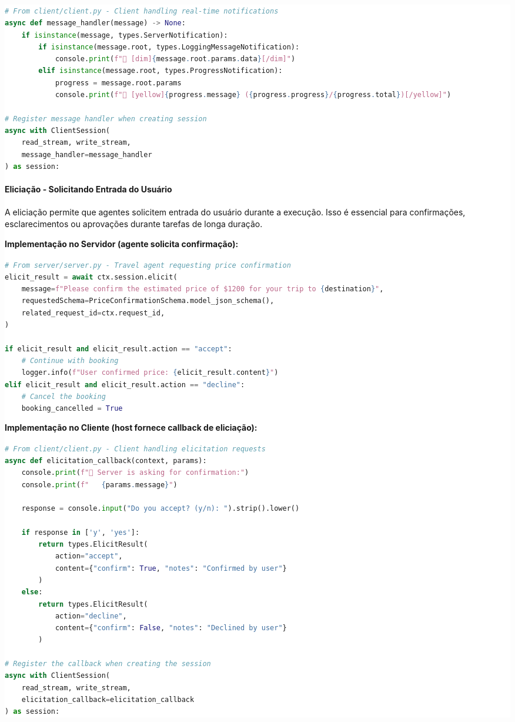 ```python
# From client/client.py - Client handling real-time notifications
async def message_handler(message) -> None:
    if isinstance(message, types.ServerNotification):
        if isinstance(message.root, types.LoggingMessageNotification):
            console.print(f"📡 [dim]{message.root.params.data}[/dim]")
        elif isinstance(message.root, types.ProgressNotification):
            progress = message.root.params
            console.print(f"🔄 [yellow]{progress.message} ({progress.progress}/{progress.total})[/yellow]")

# Register message handler when creating session
async with ClientSession(
    read_stream, write_stream,
    message_handler=message_handler
) as session:
```

#### Eliciação - Solicitando Entrada do Usuário

A eliciação permite que agentes solicitem entrada do usuário durante a execução. Isso é essencial para confirmações, esclarecimentos ou aprovações durante tarefas de longa duração.

**Implementação no Servidor (agente solicita confirmação):**

```python
# From server/server.py - Travel agent requesting price confirmation
elicit_result = await ctx.session.elicit(
    message=f"Please confirm the estimated price of $1200 for your trip to {destination}",
    requestedSchema=PriceConfirmationSchema.model_json_schema(),
    related_request_id=ctx.request_id,
)

if elicit_result and elicit_result.action == "accept":
    # Continue with booking
    logger.info(f"User confirmed price: {elicit_result.content}")
elif elicit_result and elicit_result.action == "decline":
    # Cancel the booking
    booking_cancelled = True
```

**Implementação no Cliente (host fornece callback de eliciação):**

```python
# From client/client.py - Client handling elicitation requests
async def elicitation_callback(context, params):
    console.print(f"💬 Server is asking for confirmation:")
    console.print(f"   {params.message}")

    response = console.input("Do you accept? (y/n): ").strip().lower()

    if response in ['y', 'yes']:
        return types.ElicitResult(
            action="accept",
            content={"confirm": True, "notes": "Confirmed by user"}
        )
    else:
        return types.ElicitResult(
            action="decline",
            content={"confirm": False, "notes": "Declined by user"}
        )

# Register the callback when creating the session
async with ClientSession(
    read_stream, write_stream,
    elicitation_callback=elicitation_callback
) as session:
```